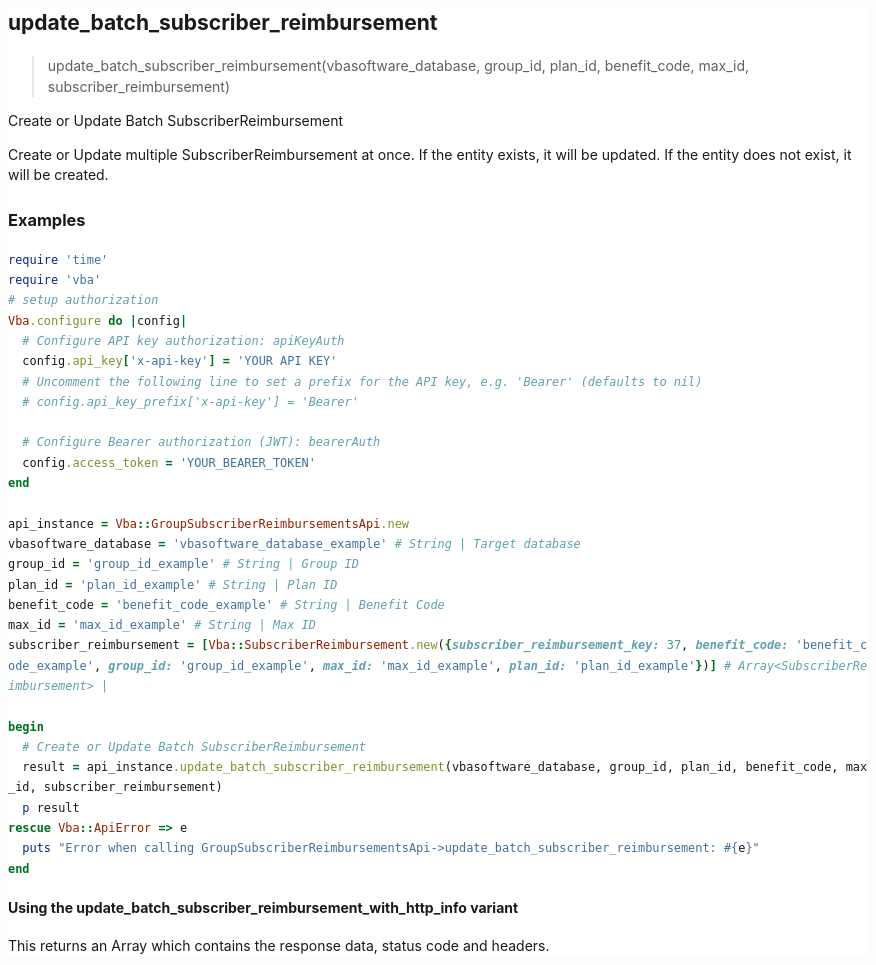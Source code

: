 
## update_batch_subscriber_reimbursement

> <MultiCodeResponseListVBAResponse> update_batch_subscriber_reimbursement(vbasoftware_database, group_id, plan_id, benefit_code, max_id, subscriber_reimbursement)

Create or Update Batch SubscriberReimbursement

Create or Update multiple SubscriberReimbursement at once.  If the entity exists, it will be updated.  If the entity does not exist, it will be created.

### Examples

```ruby
require 'time'
require 'vba'
# setup authorization
Vba.configure do |config|
  # Configure API key authorization: apiKeyAuth
  config.api_key['x-api-key'] = 'YOUR API KEY'
  # Uncomment the following line to set a prefix for the API key, e.g. 'Bearer' (defaults to nil)
  # config.api_key_prefix['x-api-key'] = 'Bearer'

  # Configure Bearer authorization (JWT): bearerAuth
  config.access_token = 'YOUR_BEARER_TOKEN'
end

api_instance = Vba::GroupSubscriberReimbursementsApi.new
vbasoftware_database = 'vbasoftware_database_example' # String | Target database
group_id = 'group_id_example' # String | Group ID
plan_id = 'plan_id_example' # String | Plan ID
benefit_code = 'benefit_code_example' # String | Benefit Code
max_id = 'max_id_example' # String | Max ID
subscriber_reimbursement = [Vba::SubscriberReimbursement.new({subscriber_reimbursement_key: 37, benefit_code: 'benefit_code_example', group_id: 'group_id_example', max_id: 'max_id_example', plan_id: 'plan_id_example'})] # Array<SubscriberReimbursement> | 

begin
  # Create or Update Batch SubscriberReimbursement
  result = api_instance.update_batch_subscriber_reimbursement(vbasoftware_database, group_id, plan_id, benefit_code, max_id, subscriber_reimbursement)
  p result
rescue Vba::ApiError => e
  puts "Error when calling GroupSubscriberReimbursementsApi->update_batch_subscriber_reimbursement: #{e}"
end
```

#### Using the update_batch_subscriber_reimbursement_with_http_info variant

This returns an Array which contains the response data, status code and headers.
